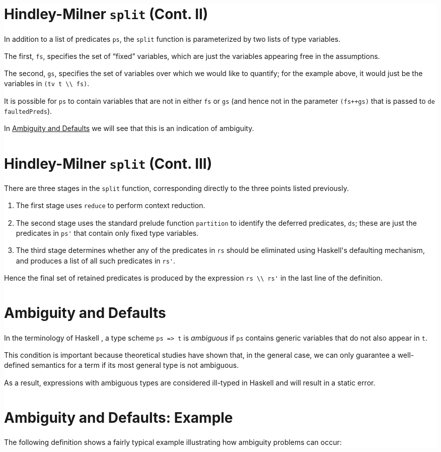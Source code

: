 # Hindley-Milner `split` (Cont. II)

In addition to a list of predicates `ps`, the `split` function is
parameterized by two lists of type variables.

The first, `fs`, specifies the set of “fixed” variables, which are
just the variables appearing free in the assumptions.

The second, `gs`, specifies the set of variables over which we would
like to quantify; for the example above, it would just be the
variables in `(tv t \\ fs)`.

It is possible for `ps` to contain variables that are not in either
`fs` or `gs` (and hence not in the parameter `(fs++gs)` that is passed
to `defaultedPreds`).

In [Ambiguity and Defaults](#ambiguity-and-defaults) we will see that
this is an indication of ambiguity.

# Hindley-Milner `split` (Cont. III)

There are three stages in the `split` function, corresponding directly
to the three points listed previously.

1.  The first stage uses `reduce` to perform context reduction.

2.  The second stage uses the standard prelude function `partition` to
identify the deferred predicates, `ds`; these are just the predicates
in `ps'` that contain only fixed type variables.

3.  The third stage determines whether any of the predicates in `rs`
should be eliminated using Haskell's defaulting mechanism, and
produces a list of all such predicates in `rs'`.

Hence the final set of retained predicates is produced by the
expression `rs \\ rs'` in the last line of the definition.

# Ambiguity and Defaults

In the terminology of Haskell , a type scheme `ps => t` is *ambiguous*
if `ps` contains generic variables that do not also appear in `t`.

This condition is important because theoretical studies have shown
that, in the general case, we can only guarantee a well-defined
semantics for a term if its most general type is not ambiguous.

As a result, expressions with ambiguous types are considered ill-typed
in Haskell and will result in a static error.

# Ambiguity and Defaults: Example

The following definition shows a fairly typical example illustrating
how ambiguity problems can occur:
